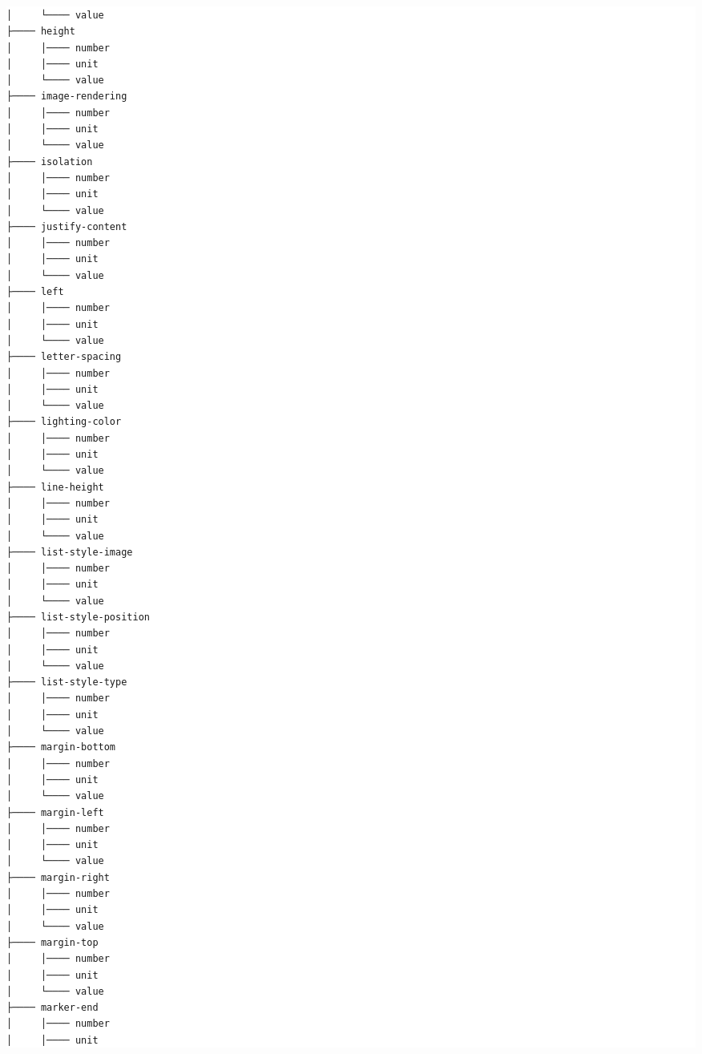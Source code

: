     │     └──── value
    ├──── height
    │     │──── number
    │     │──── unit
    │     └──── value
    ├──── image-rendering
    │     │──── number
    │     │──── unit
    │     └──── value
    ├──── isolation
    │     │──── number
    │     │──── unit
    │     └──── value
    ├──── justify-content
    │     │──── number
    │     │──── unit
    │     └──── value
    ├──── left
    │     │──── number
    │     │──── unit
    │     └──── value
    ├──── letter-spacing
    │     │──── number
    │     │──── unit
    │     └──── value
    ├──── lighting-color
    │     │──── number
    │     │──── unit
    │     └──── value
    ├──── line-height
    │     │──── number
    │     │──── unit
    │     └──── value
    ├──── list-style-image
    │     │──── number
    │     │──── unit
    │     └──── value
    ├──── list-style-position
    │     │──── number
    │     │──── unit
    │     └──── value
    ├──── list-style-type
    │     │──── number
    │     │──── unit
    │     └──── value
    ├──── margin-bottom
    │     │──── number
    │     │──── unit
    │     └──── value
    ├──── margin-left
    │     │──── number
    │     │──── unit
    │     └──── value
    ├──── margin-right
    │     │──── number
    │     │──── unit
    │     └──── value
    ├──── margin-top
    │     │──── number
    │     │──── unit
    │     └──── value
    ├──── marker-end
    │     │──── number
    │     │──── unit